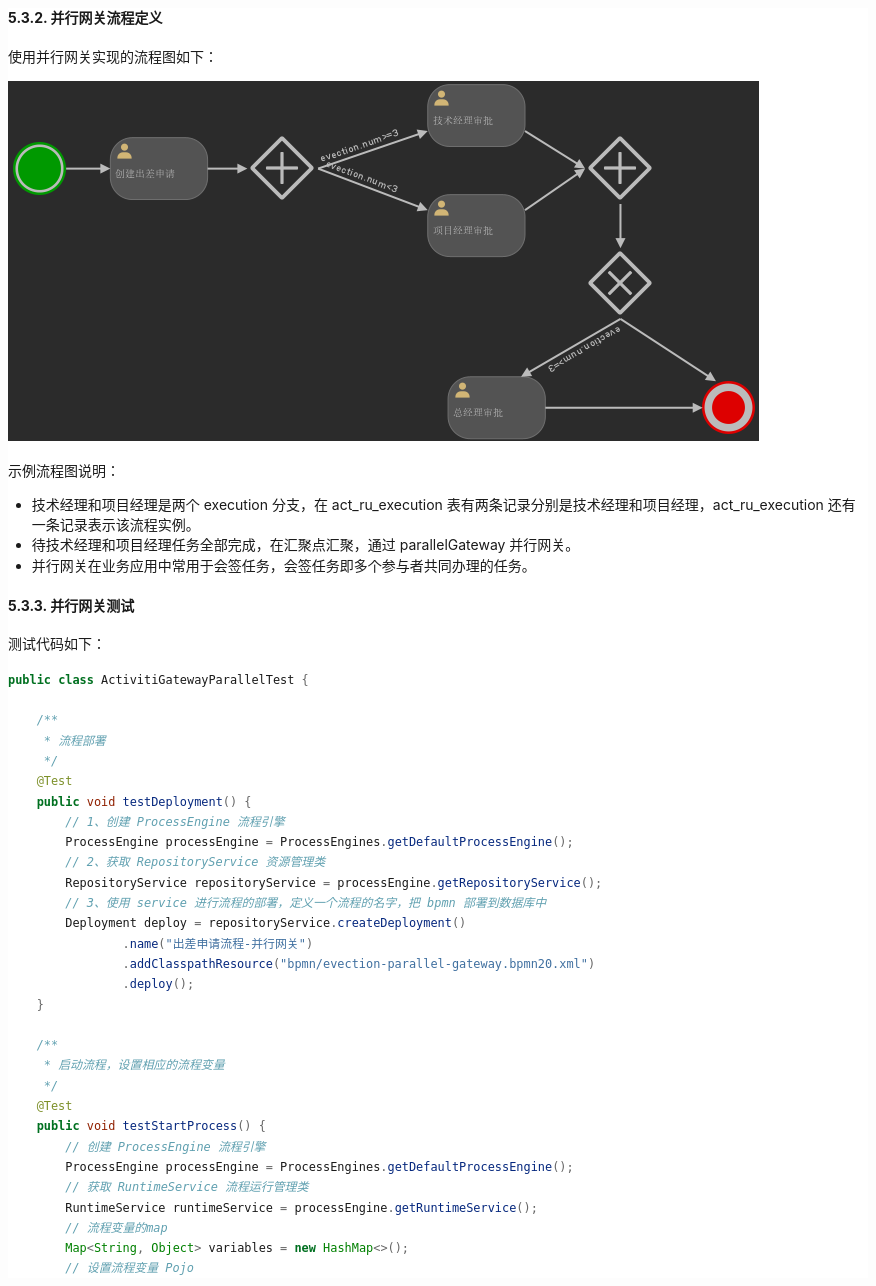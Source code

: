 #### 5.3.2. 并行网关流程定义

使用并行网关实现的流程图如下：

![](images/403850016250073.png)

示例流程图说明：

- 技术经理和项目经理是两个 execution 分支，在 act_ru_execution 表有两条记录分别是技术经理和项目经理，act_ru_execution 还有一条记录表示该流程实例。
- 待技术经理和项目经理任务全部完成，在汇聚点汇聚，通过 parallelGateway 并行网关。
- 并行网关在业务应用中常用于会签任务，会签任务即多个参与者共同办理的任务。

#### 5.3.3. 并行网关测试

测试代码如下：

```java
public class ActivitiGatewayParallelTest {

    /**
     * 流程部署
     */
    @Test
    public void testDeployment() {
        // 1、创建 ProcessEngine 流程引擎
        ProcessEngine processEngine = ProcessEngines.getDefaultProcessEngine();
        // 2、获取 RepositoryService 资源管理类
        RepositoryService repositoryService = processEngine.getRepositoryService();
        // 3、使用 service 进行流程的部署，定义一个流程的名字，把 bpmn 部署到数据库中
        Deployment deploy = repositoryService.createDeployment()
                .name("出差申请流程-并行网关")
                .addClasspathResource("bpmn/evection-parallel-gateway.bpmn20.xml")
                .deploy();
    }

    /**
     * 启动流程，设置相应的流程变量
     */
    @Test
    public void testStartProcess() {
        // 创建 ProcessEngine 流程引擎
        ProcessEngine processEngine = ProcessEngines.getDefaultProcessEngine();
        // 获取 RuntimeService 流程运行管理类
        RuntimeService runtimeService = processEngine.getRuntimeService();
        // 流程变量的map
        Map<String, Object> variables = new HashMap<>();
        // 设置流程变量 Pojo
```